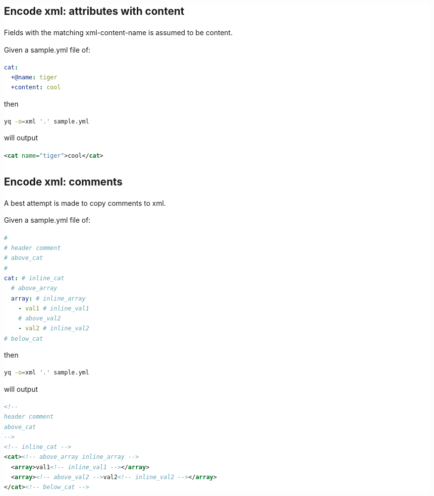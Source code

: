## Encode xml: attributes with content
Fields with the matching xml-content-name is assumed to be content.

Given a sample.yml file of:
```yaml
cat:
  +@name: tiger
  +content: cool

```
then
```bash
yq -o=xml '.' sample.yml
```
will output
```xml
<cat name="tiger">cool</cat>
```

## Encode xml: comments
A best attempt is made to copy comments to xml.

Given a sample.yml file of:
```yaml
#
# header comment
# above_cat
#
cat: # inline_cat
  # above_array
  array: # inline_array
    - val1 # inline_val1
    # above_val2
    - val2 # inline_val2
# below_cat

```
then
```bash
yq -o=xml '.' sample.yml
```
will output
```xml
<!--
header comment
above_cat
-->
<!-- inline_cat -->
<cat><!-- above_array inline_array -->
  <array>val1<!-- inline_val1 --></array>
  <array><!-- above_val2 -->val2<!-- inline_val2 --></array>
</cat><!-- below_cat -->
```
